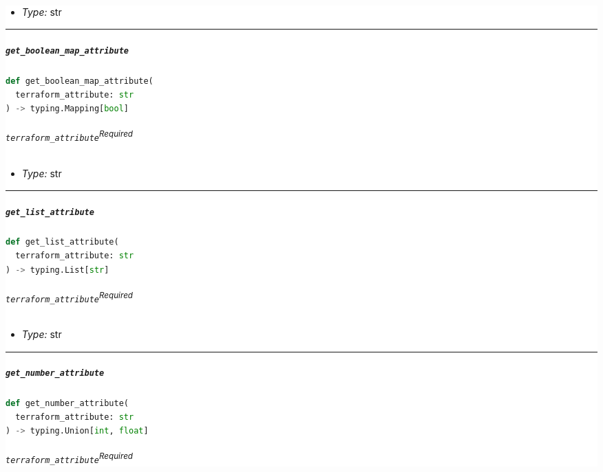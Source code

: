 - *Type:* str

---

##### `get_boolean_map_attribute` <a name="get_boolean_map_attribute" id="@cdktf/provider-datadog.customAllocationRule.CustomAllocationRule.getBooleanMapAttribute"></a>

```python
def get_boolean_map_attribute(
  terraform_attribute: str
) -> typing.Mapping[bool]
```

###### `terraform_attribute`<sup>Required</sup> <a name="terraform_attribute" id="@cdktf/provider-datadog.customAllocationRule.CustomAllocationRule.getBooleanMapAttribute.parameter.terraformAttribute"></a>

- *Type:* str

---

##### `get_list_attribute` <a name="get_list_attribute" id="@cdktf/provider-datadog.customAllocationRule.CustomAllocationRule.getListAttribute"></a>

```python
def get_list_attribute(
  terraform_attribute: str
) -> typing.List[str]
```

###### `terraform_attribute`<sup>Required</sup> <a name="terraform_attribute" id="@cdktf/provider-datadog.customAllocationRule.CustomAllocationRule.getListAttribute.parameter.terraformAttribute"></a>

- *Type:* str

---

##### `get_number_attribute` <a name="get_number_attribute" id="@cdktf/provider-datadog.customAllocationRule.CustomAllocationRule.getNumberAttribute"></a>

```python
def get_number_attribute(
  terraform_attribute: str
) -> typing.Union[int, float]
```

###### `terraform_attribute`<sup>Required</sup> <a name="terraform_attribute" id="@cdktf/provider-datadog.customAllocationRule.CustomAllocationRule.getNumberAttribute.parameter.terraformAttribute"></a>
